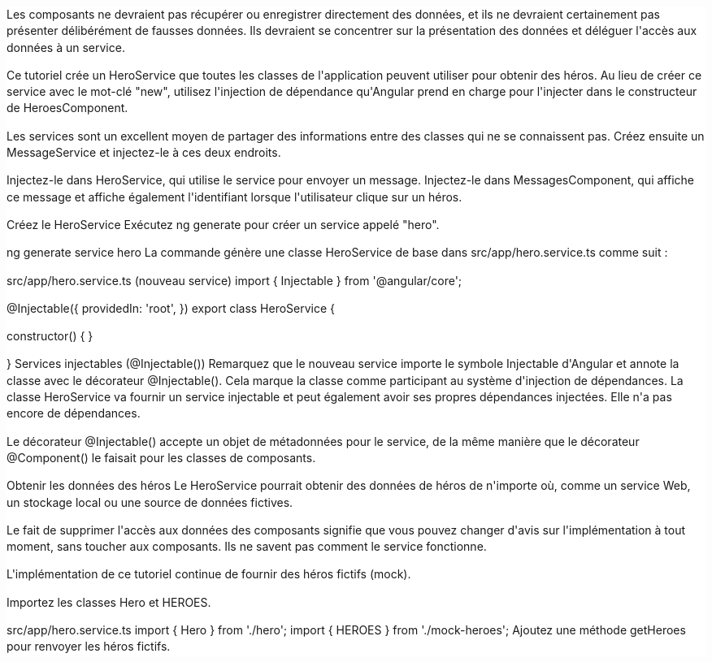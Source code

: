 Les composants ne devraient pas récupérer ou enregistrer directement des données, et ils ne devraient certainement pas présenter délibérément de fausses données. Ils devraient se concentrer sur la présentation des données et déléguer l'accès aux données à un service.

Ce tutoriel crée un HeroService que toutes les classes de l'application peuvent utiliser pour obtenir des héros. Au lieu de créer ce service avec le mot-clé "new", utilisez l'injection de dépendance qu'Angular prend en charge pour l'injecter dans le constructeur de HeroesComponent.

Les services sont un excellent moyen de partager des informations entre des classes qui ne se connaissent pas. Créez ensuite un MessageService et injectez-le à ces deux endroits.

Injectez-le dans HeroService, qui utilise le service pour envoyer un message.
Injectez-le dans MessagesComponent, qui affiche ce message et affiche également l'identifiant lorsque l'utilisateur clique sur un héros.

Créez le HeroService
Exécutez ng generate pour créer un service appelé "hero".

ng generate service hero
La commande génère une classe HeroService de base dans src/app/hero.service.ts comme suit :

src/app/hero.service.ts (nouveau service)
import { Injectable } from '@angular/core';

@Injectable({
providedIn: 'root',
})
export class HeroService {

constructor() { }

}
Services injectables (@Injectable())
Remarquez que le nouveau service importe le symbole Injectable d'Angular et annote la classe avec le décorateur @Injectable(). Cela marque la classe comme participant au système d'injection de dépendances. La classe HeroService va fournir un service injectable et peut également avoir ses propres dépendances injectées. Elle n'a pas encore de dépendances.

Le décorateur @Injectable() accepte un objet de métadonnées pour le service, de la même manière que le décorateur @Component() le faisait pour les classes de composants.

Obtenir les données des héros
Le HeroService pourrait obtenir des données de héros de n'importe où, comme un service Web, un stockage local ou une source de données fictives.

Le fait de supprimer l'accès aux données des composants signifie que vous pouvez changer d'avis sur l'implémentation à tout moment, sans toucher aux composants. Ils ne savent pas comment le service fonctionne.

L'implémentation de ce tutoriel continue de fournir des héros fictifs (mock).

Importez les classes Hero et HEROES.

src/app/hero.service.ts
import { Hero } from './hero';
import { HEROES } from './mock-heroes';
Ajoutez une méthode getHeroes pour renvoyer les héros fictifs.
